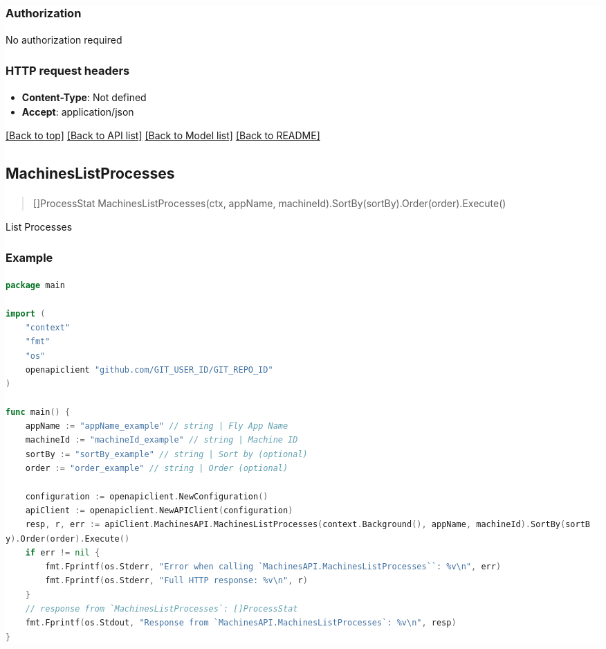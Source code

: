 ### Authorization

No authorization required

### HTTP request headers

- **Content-Type**: Not defined
- **Accept**: application/json

[[Back to top]](#) [[Back to API list]](../README.md#documentation-for-api-endpoints)
[[Back to Model list]](../README.md#documentation-for-models)
[[Back to README]](../README.md)


## MachinesListProcesses

> []ProcessStat MachinesListProcesses(ctx, appName, machineId).SortBy(sortBy).Order(order).Execute()

List Processes



### Example

```go
package main

import (
	"context"
	"fmt"
	"os"
	openapiclient "github.com/GIT_USER_ID/GIT_REPO_ID"
)

func main() {
	appName := "appName_example" // string | Fly App Name
	machineId := "machineId_example" // string | Machine ID
	sortBy := "sortBy_example" // string | Sort by (optional)
	order := "order_example" // string | Order (optional)

	configuration := openapiclient.NewConfiguration()
	apiClient := openapiclient.NewAPIClient(configuration)
	resp, r, err := apiClient.MachinesAPI.MachinesListProcesses(context.Background(), appName, machineId).SortBy(sortBy).Order(order).Execute()
	if err != nil {
		fmt.Fprintf(os.Stderr, "Error when calling `MachinesAPI.MachinesListProcesses``: %v\n", err)
		fmt.Fprintf(os.Stderr, "Full HTTP response: %v\n", r)
	}
	// response from `MachinesListProcesses`: []ProcessStat
	fmt.Fprintf(os.Stdout, "Response from `MachinesAPI.MachinesListProcesses`: %v\n", resp)
}
```
